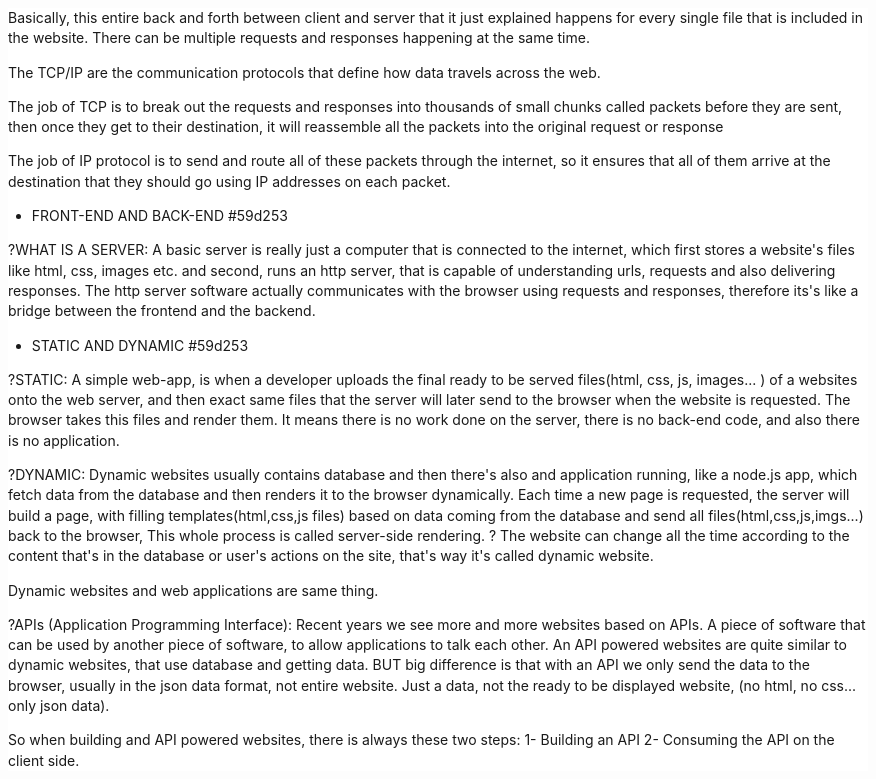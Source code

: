 Basically, this entire back and forth between client and server that it just explained happens for every single file that is included in the website. There can be multiple requests and responses happening at the same time.

The TCP/IP are the communication protocols that define how data travels across the web.

The job of TCP is to break out the requests and responses into thousands of small chunks called packets before they are sent, then once they get to their destination, it will reassemble all the packets into the original request or response

The job of IP protocol is to send and route all of these packets through the internet, so it ensures that all of them arrive at the destination that they should go using IP addresses on each packet.

- FRONT-END AND BACK-END
  #59d253

?WHAT IS A SERVER:
A basic server is really just a computer that is connected to the internet, which first stores a website's files like html, css, images etc. and second, runs an http server, that is capable of understanding urls, requests and also delivering responses. The http server software actually communicates with the browser using requests and responses, therefore its's like a bridge between the frontend and the backend.

- STATIC AND DYNAMIC
  #59d253

?STATIC:
A simple web-app, is when a developer uploads the final ready to be served files(html, css, js, images... ) of a websites onto the web server, and then exact same files that the server will later send to the browser when the website is requested. The browser takes this files and render them. It means there is no work done on the server, there is no back-end code, and also there is no application.

?DYNAMIC:
Dynamic websites usually contains database and then there's also and application running, like a node.js app, which fetch data from the database and then renders it to the browser dynamically.
Each time a new page is requested, the server will build a page, with filling templates(html,css,js files) based on data coming from the database and send all files(html,css,js,imgs...) back to the browser, This whole process is called server-side rendering.
? The website can change all the time according to the content that's in the database or user's actions on the site, that's way it's called dynamic website.

Dynamic websites and web applications are same thing.

?APIs (Application Programming Interface):
Recent years we see more and more websites based on APIs.
A piece of software that can be used by another piece of software, to allow applications to talk each other.
An API powered websites are quite similar to dynamic websites, that use database and getting data. BUT big difference is that with an API we only send the data to the browser, usually in the json data format, not entire website. Just a data, not the ready to be displayed website, (no html, no css... only json data).

So when building and API powered websites, there is always these two steps:
1- Building an API
2- Consuming the API on the client side.
